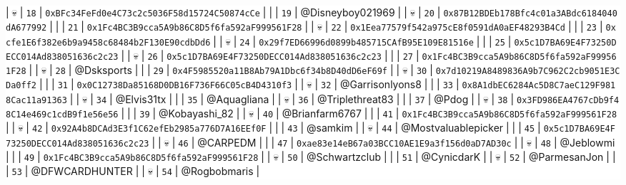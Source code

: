 | 💀 | `18` | `0xBFc34FeFd0e4C73c2c5036F58d15724C50874cCe` |
|  | `19` | @Disneyboy021969 |
| 💀 | `20` | `0x87B12BDEb178Bfc4c01a3ABdc6184040dA677992` |
|  | `21` | `0x1Fc4BC3B9cca5A9b86C8D5f6fa592aF999561F28` |
| 💀 | `22` | `0x1Eea77579f542a975cE8f0591dA0aEF48293B4Cd` |
|  | `23` | `0xcfe1E6f382e6b9a9458c68484b2F130E90cdbDd6` |
| 💀 | `24` | `0x29f7ED66996d0899b485715CAfB95E109E81516e` |
|  | `25` | `0x5c1D7BA69E4F73250DECC014Ad838051636c2c23` |
| 💀 | `26` | `0x5c1D7BA69E4F73250DECC014Ad838051636c2c23` |
|  | `27` | `0x1Fc4BC3B9cca5A9b86C8D5f6fa592aF999561F28` |
| 💀 | `28` | @Dsksports |
|  | `29` | `0x4F5985520a11B8Ab79A1Dbc6f34b8D40dD6eF69f` |
| 💀 | `30` | `0x7d10219A8489836A9b7C962C2cb9051E3CDa0ff2` |
|  | `31` | `0x0C12738Da85168D0DB16F736F66C05cB4D4310f3` |
| 💀 | `32` | @Garrisonlyons8 |
|  | `33` | `0x8A1dbEC6284Ac5D8C7aeC129F9818Cac11a91363` |
| 💀 | `34` | @Elvis31tx |
|  | `35` | @Aquagliana |
| 💀 | `36` | @Triplethreat83 |
|  | `37` | @Pdog |
| 💀 | `38` | `0x3FD986EA4767cDb9f48C14e469c1cdB9f1e56e56` |
|  | `39` | @Kobayashi_82 |
| 💀 | `40` | @Brianfarm6767 |
|  | `41` | `0x1Fc4BC3B9cca5A9b86C8D5f6fa592aF999561F28` |
| 💀 | `42` | `0x92A4b8DCAd3E3f1C62efEb2985a776D7A16EEf0F` |
|  | `43` | @samkim |
| 💀 | `44` | @Mostvaluablepicker |
|  | `45` | `0x5c1D7BA69E4F73250DECC014Ad838051636c2c23` |
| 💀 | `46` | @CARPEDM |
|  | `47` | `0xae83e14eB67a03BCC10AE1E9a3f156d0aD7AD30c` |
| 💀 | `48` | @Jeblowmi |
|  | `49` | `0x1Fc4BC3B9cca5A9b86C8D5f6fa592aF999561F28` |
| 💀 | `50` | @Schwartzclub |
|  | `51` | @CynicdarK |
| 💀 | `52` | @ParmesanJon |
|  | `53` | @DFWCARDHUNTER |
| 💀 | `54` | @Rogbobmaris |